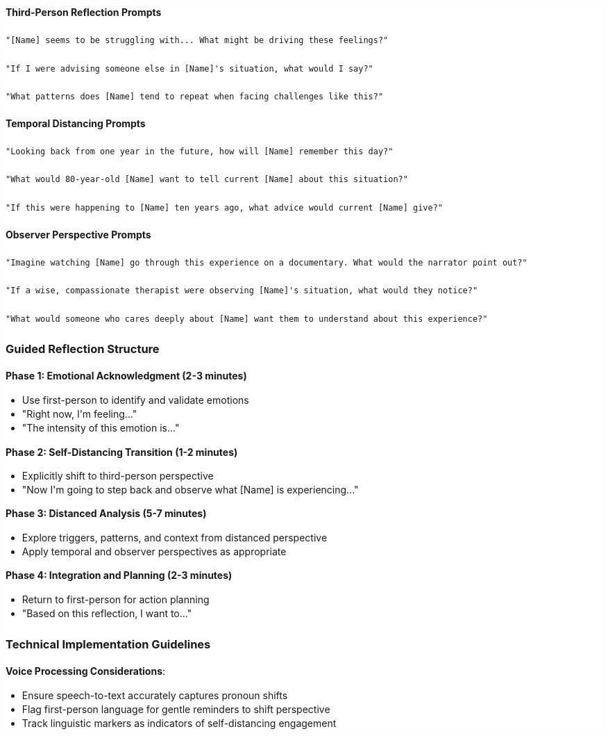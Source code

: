 #### Third-Person Reflection Prompts
```
"[Name] seems to be struggling with... What might be driving these feelings?"

"If I were advising someone else in [Name]'s situation, what would I say?"

"What patterns does [Name] tend to repeat when facing challenges like this?"
```

#### Temporal Distancing Prompts
```
"Looking back from one year in the future, how will [Name] remember this day?"

"What would 80-year-old [Name] want to tell current [Name] about this situation?"

"If this were happening to [Name] ten years ago, what advice would current [Name] give?"
```

#### Observer Perspective Prompts
```
"Imagine watching [Name] go through this experience on a documentary. What would the narrator point out?"

"If a wise, compassionate therapist were observing [Name]'s situation, what would they notice?"

"What would someone who cares deeply about [Name] want them to understand about this experience?"
```

### Guided Reflection Structure

**Phase 1: Emotional Acknowledgment (2-3 minutes)**
- Use first-person to identify and validate emotions
- "Right now, I'm feeling..."
- "The intensity of this emotion is..."

**Phase 2: Self-Distancing Transition (1-2 minutes)**
- Explicitly shift to third-person perspective
- "Now I'm going to step back and observe what [Name] is experiencing..."

**Phase 3: Distanced Analysis (5-7 minutes)**
- Explore triggers, patterns, and context from distanced perspective
- Apply temporal and observer perspectives as appropriate

**Phase 4: Integration and Planning (2-3 minutes)**
- Return to first-person for action planning
- "Based on this reflection, I want to..."

### Technical Implementation Guidelines

**Voice Processing Considerations**:
- Ensure speech-to-text accurately captures pronoun shifts
- Flag first-person language for gentle reminders to shift perspective
- Track linguistic markers as indicators of self-distancing engagement

